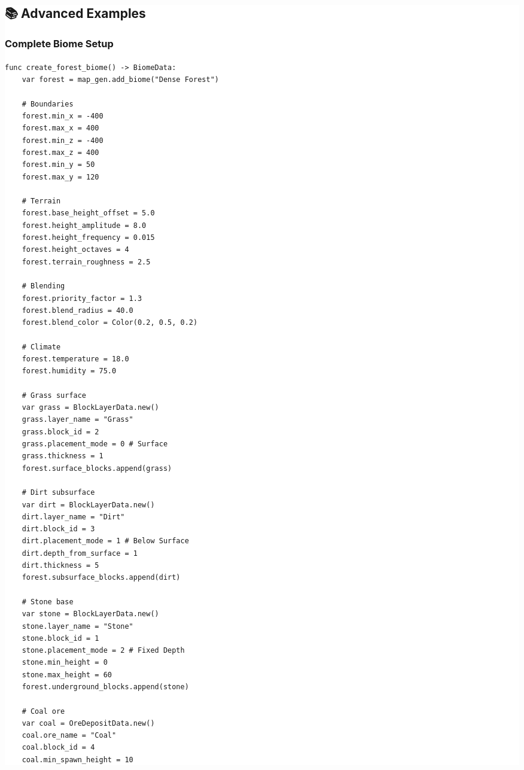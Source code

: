 ## 📚 Advanced Examples

### Complete Biome Setup

```gdscript
func create_forest_biome() -> BiomeData:
    var forest = map_gen.add_biome("Dense Forest")
    
    # Boundaries
    forest.min_x = -400
    forest.max_x = 400
    forest.min_z = -400
    forest.max_z = 400
    forest.min_y = 50
    forest.max_y = 120
    
    # Terrain
    forest.base_height_offset = 5.0
    forest.height_amplitude = 8.0
    forest.height_frequency = 0.015
    forest.height_octaves = 4
    forest.terrain_roughness = 2.5
    
    # Blending
    forest.priority_factor = 1.3
    forest.blend_radius = 40.0
    forest.blend_color = Color(0.2, 0.5, 0.2)
    
    # Climate
    forest.temperature = 18.0
    forest.humidity = 75.0
    
    # Grass surface
    var grass = BlockLayerData.new()
    grass.layer_name = "Grass"
    grass.block_id = 2
    grass.placement_mode = 0 # Surface
    grass.thickness = 1
    forest.surface_blocks.append(grass)
    
    # Dirt subsurface
    var dirt = BlockLayerData.new()
    dirt.layer_name = "Dirt"
    dirt.block_id = 3
    dirt.placement_mode = 1 # Below Surface
    dirt.depth_from_surface = 1
    dirt.thickness = 5
    forest.subsurface_blocks.append(dirt)
    
    # Stone base
    var stone = BlockLayerData.new()
    stone.layer_name = "Stone"
    stone.block_id = 1
    stone.placement_mode = 2 # Fixed Depth
    stone.min_height = 0
    stone.max_height = 60
    forest.underground_blocks.append(stone)
    
    # Coal ore
    var coal = OreDepositData.new()
    coal.ore_name = "Coal"
    coal.block_id = 4
    coal.min_spawn_height = 10
```